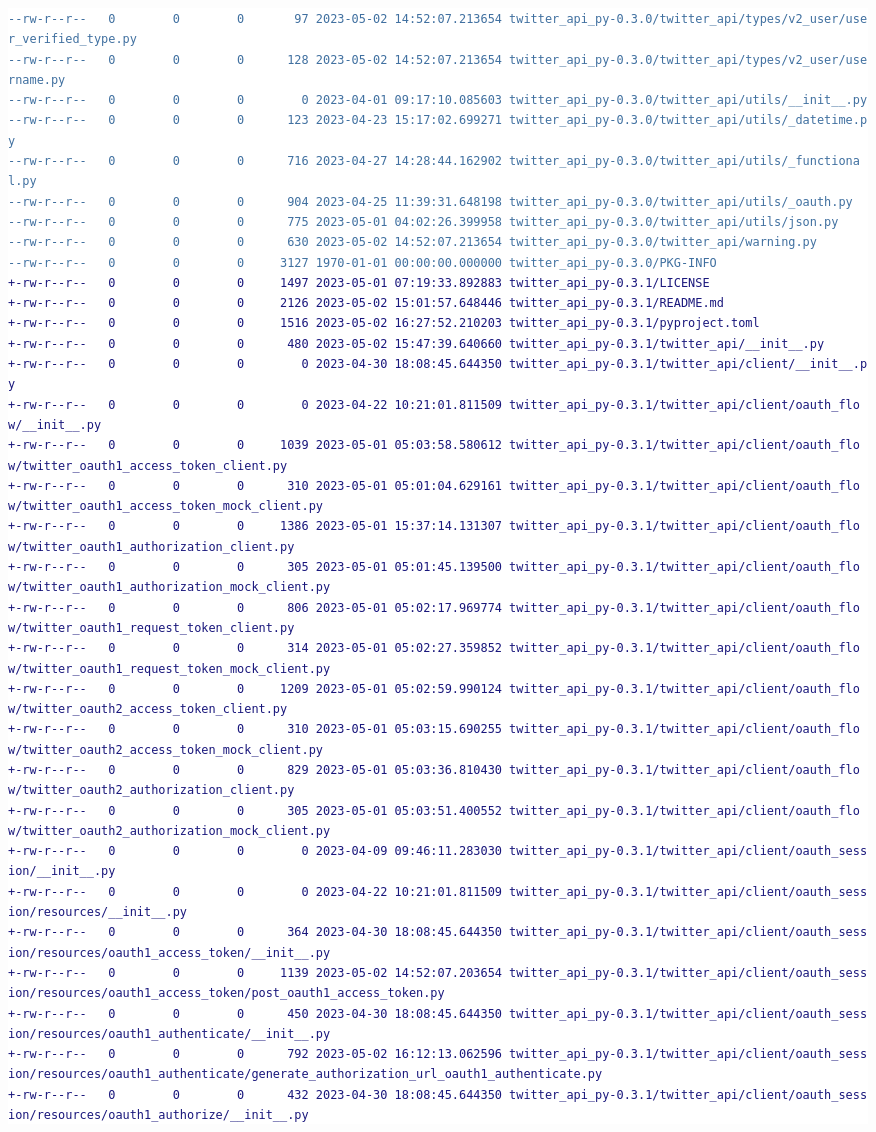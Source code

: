 ```diff
--rw-r--r--   0        0        0       97 2023-05-02 14:52:07.213654 twitter_api_py-0.3.0/twitter_api/types/v2_user/user_verified_type.py
--rw-r--r--   0        0        0      128 2023-05-02 14:52:07.213654 twitter_api_py-0.3.0/twitter_api/types/v2_user/username.py
--rw-r--r--   0        0        0        0 2023-04-01 09:17:10.085603 twitter_api_py-0.3.0/twitter_api/utils/__init__.py
--rw-r--r--   0        0        0      123 2023-04-23 15:17:02.699271 twitter_api_py-0.3.0/twitter_api/utils/_datetime.py
--rw-r--r--   0        0        0      716 2023-04-27 14:28:44.162902 twitter_api_py-0.3.0/twitter_api/utils/_functional.py
--rw-r--r--   0        0        0      904 2023-04-25 11:39:31.648198 twitter_api_py-0.3.0/twitter_api/utils/_oauth.py
--rw-r--r--   0        0        0      775 2023-05-01 04:02:26.399958 twitter_api_py-0.3.0/twitter_api/utils/json.py
--rw-r--r--   0        0        0      630 2023-05-02 14:52:07.213654 twitter_api_py-0.3.0/twitter_api/warning.py
--rw-r--r--   0        0        0     3127 1970-01-01 00:00:00.000000 twitter_api_py-0.3.0/PKG-INFO
+-rw-r--r--   0        0        0     1497 2023-05-01 07:19:33.892883 twitter_api_py-0.3.1/LICENSE
+-rw-r--r--   0        0        0     2126 2023-05-02 15:01:57.648446 twitter_api_py-0.3.1/README.md
+-rw-r--r--   0        0        0     1516 2023-05-02 16:27:52.210203 twitter_api_py-0.3.1/pyproject.toml
+-rw-r--r--   0        0        0      480 2023-05-02 15:47:39.640660 twitter_api_py-0.3.1/twitter_api/__init__.py
+-rw-r--r--   0        0        0        0 2023-04-30 18:08:45.644350 twitter_api_py-0.3.1/twitter_api/client/__init__.py
+-rw-r--r--   0        0        0        0 2023-04-22 10:21:01.811509 twitter_api_py-0.3.1/twitter_api/client/oauth_flow/__init__.py
+-rw-r--r--   0        0        0     1039 2023-05-01 05:03:58.580612 twitter_api_py-0.3.1/twitter_api/client/oauth_flow/twitter_oauth1_access_token_client.py
+-rw-r--r--   0        0        0      310 2023-05-01 05:01:04.629161 twitter_api_py-0.3.1/twitter_api/client/oauth_flow/twitter_oauth1_access_token_mock_client.py
+-rw-r--r--   0        0        0     1386 2023-05-01 15:37:14.131307 twitter_api_py-0.3.1/twitter_api/client/oauth_flow/twitter_oauth1_authorization_client.py
+-rw-r--r--   0        0        0      305 2023-05-01 05:01:45.139500 twitter_api_py-0.3.1/twitter_api/client/oauth_flow/twitter_oauth1_authorization_mock_client.py
+-rw-r--r--   0        0        0      806 2023-05-01 05:02:17.969774 twitter_api_py-0.3.1/twitter_api/client/oauth_flow/twitter_oauth1_request_token_client.py
+-rw-r--r--   0        0        0      314 2023-05-01 05:02:27.359852 twitter_api_py-0.3.1/twitter_api/client/oauth_flow/twitter_oauth1_request_token_mock_client.py
+-rw-r--r--   0        0        0     1209 2023-05-01 05:02:59.990124 twitter_api_py-0.3.1/twitter_api/client/oauth_flow/twitter_oauth2_access_token_client.py
+-rw-r--r--   0        0        0      310 2023-05-01 05:03:15.690255 twitter_api_py-0.3.1/twitter_api/client/oauth_flow/twitter_oauth2_access_token_mock_client.py
+-rw-r--r--   0        0        0      829 2023-05-01 05:03:36.810430 twitter_api_py-0.3.1/twitter_api/client/oauth_flow/twitter_oauth2_authorization_client.py
+-rw-r--r--   0        0        0      305 2023-05-01 05:03:51.400552 twitter_api_py-0.3.1/twitter_api/client/oauth_flow/twitter_oauth2_authorization_mock_client.py
+-rw-r--r--   0        0        0        0 2023-04-09 09:46:11.283030 twitter_api_py-0.3.1/twitter_api/client/oauth_session/__init__.py
+-rw-r--r--   0        0        0        0 2023-04-22 10:21:01.811509 twitter_api_py-0.3.1/twitter_api/client/oauth_session/resources/__init__.py
+-rw-r--r--   0        0        0      364 2023-04-30 18:08:45.644350 twitter_api_py-0.3.1/twitter_api/client/oauth_session/resources/oauth1_access_token/__init__.py
+-rw-r--r--   0        0        0     1139 2023-05-02 14:52:07.203654 twitter_api_py-0.3.1/twitter_api/client/oauth_session/resources/oauth1_access_token/post_oauth1_access_token.py
+-rw-r--r--   0        0        0      450 2023-04-30 18:08:45.644350 twitter_api_py-0.3.1/twitter_api/client/oauth_session/resources/oauth1_authenticate/__init__.py
+-rw-r--r--   0        0        0      792 2023-05-02 16:12:13.062596 twitter_api_py-0.3.1/twitter_api/client/oauth_session/resources/oauth1_authenticate/generate_authorization_url_oauth1_authenticate.py
+-rw-r--r--   0        0        0      432 2023-04-30 18:08:45.644350 twitter_api_py-0.3.1/twitter_api/client/oauth_session/resources/oauth1_authorize/__init__.py
```